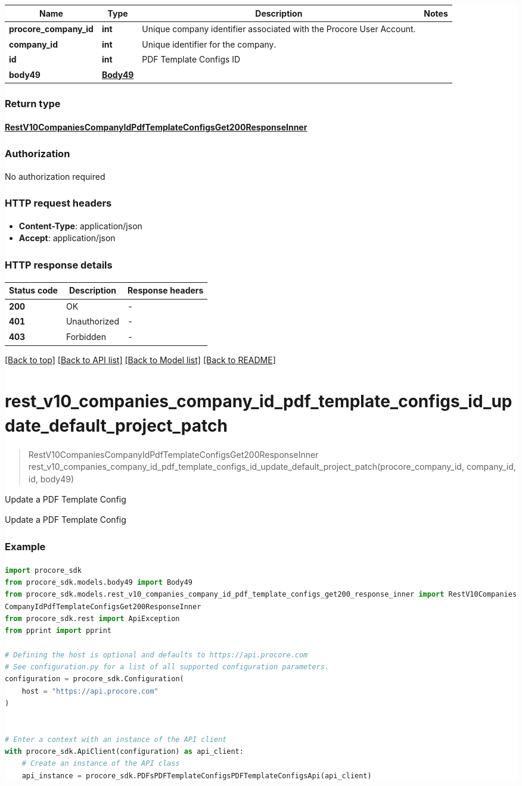 
Name | Type | Description  | Notes
------------- | ------------- | ------------- | -------------
 **procore_company_id** | **int**| Unique company identifier associated with the Procore User Account. | 
 **company_id** | **int**| Unique identifier for the company. | 
 **id** | **int**| PDF Template Configs ID | 
 **body49** | [**Body49**](Body49.md)|  | 

### Return type

[**RestV10CompaniesCompanyIdPdfTemplateConfigsGet200ResponseInner**](RestV10CompaniesCompanyIdPdfTemplateConfigsGet200ResponseInner.md)

### Authorization

No authorization required

### HTTP request headers

 - **Content-Type**: application/json
 - **Accept**: application/json

### HTTP response details

| Status code | Description | Response headers |
|-------------|-------------|------------------|
**200** | OK |  -  |
**401** | Unauthorized |  -  |
**403** | Forbidden |  -  |

[[Back to top]](#) [[Back to API list]](../README.md#documentation-for-api-endpoints) [[Back to Model list]](../README.md#documentation-for-models) [[Back to README]](../README.md)

# **rest_v10_companies_company_id_pdf_template_configs_id_update_default_project_patch**
> RestV10CompaniesCompanyIdPdfTemplateConfigsGet200ResponseInner rest_v10_companies_company_id_pdf_template_configs_id_update_default_project_patch(procore_company_id, company_id, id, body49)

Update a PDF Template Config

Update a PDF Template Config

### Example


```python
import procore_sdk
from procore_sdk.models.body49 import Body49
from procore_sdk.models.rest_v10_companies_company_id_pdf_template_configs_get200_response_inner import RestV10CompaniesCompanyIdPdfTemplateConfigsGet200ResponseInner
from procore_sdk.rest import ApiException
from pprint import pprint

# Defining the host is optional and defaults to https://api.procore.com
# See configuration.py for a list of all supported configuration parameters.
configuration = procore_sdk.Configuration(
    host = "https://api.procore.com"
)


# Enter a context with an instance of the API client
with procore_sdk.ApiClient(configuration) as api_client:
    # Create an instance of the API class
    api_instance = procore_sdk.PDFsPDFTemplateConfigsPDFTemplateConfigsApi(api_client)
```